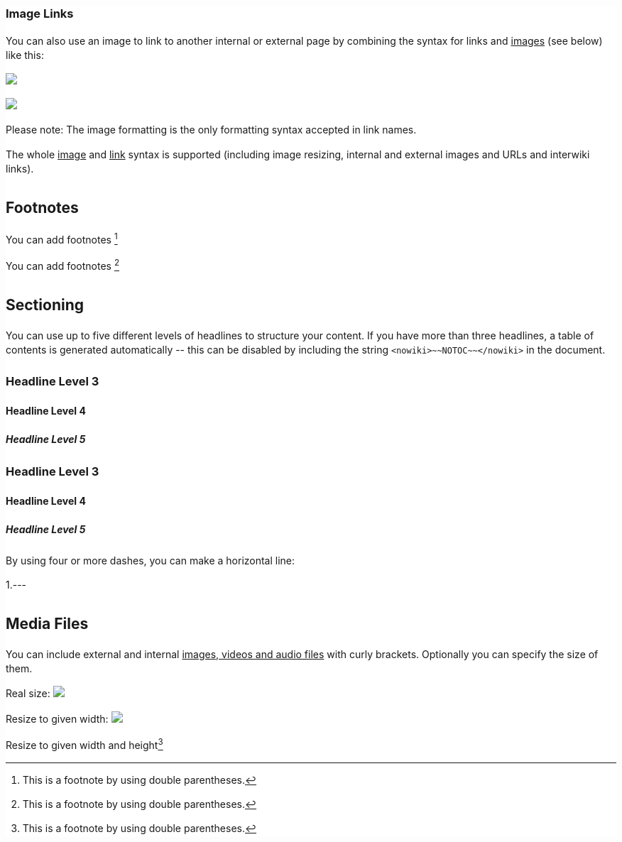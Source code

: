 ### Image Links

You can also use an image to link to another internal or external page by combining the syntax for links and [images](#images_and_other_files) (see below) like this:

[![](wiki:dokuwiki-128.png)](http://php.net)

[![](wiki:dokuwiki-128.png)](http://php.net)

Please note: The image formatting is the only formatting syntax accepted in link names.

The whole [image](#images_and_other_files) and [link](#links) syntax is supported (including image resizing, internal and external images and URLs and interwiki links).

## Footnotes

You can add footnotes [^1]

[^1]: This is a footnote by using double parentheses.

You can add footnotes [^1]

[^1]: This is a footnote by using double parentheses.

## Sectioning

You can use up to five different levels of headlines to structure your content. If you have more than three headlines, a table of contents is generated automatically -- this can be disabled by including the string `<nowiki>~~NOTOC~~</nowiki>` in the document.

### Headline Level 3

#### Headline Level 4

##### Headline Level 5

### Headline Level 3

#### Headline Level 4

##### Headline Level 5

By using four or more dashes, you can make a horizontal line:

1.---

## Media Files

You can include external and internal [images, videos and audio files](doku>images) with curly brackets. Optionally you can specify the size of them.

Real size:                        ![](wiki:dokuwiki-128.png)

Resize to given width:            ![](wiki:dokuwiki-128.png?50)

Resize to given width and height[^1]

[^1]: when the aspect ratio of the given width and height doesn't match that of the image, it will be cropped to the new ratio before resizing: ![](wiki:dokuwiki-128.png?200x50)
